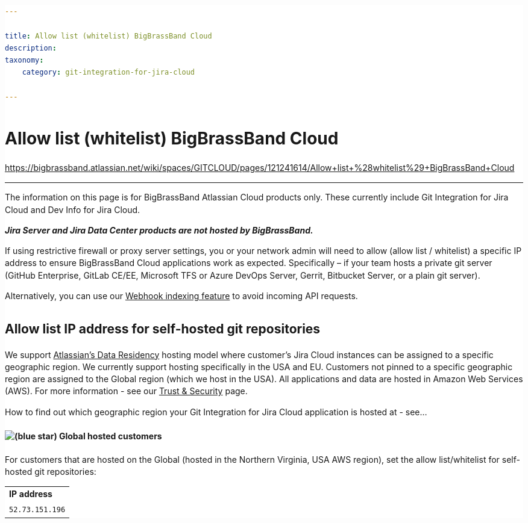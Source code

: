 ```yaml
---

title: Allow list (whitelist) BigBrassBand Cloud
description:
taxonomy:
    category: git-integration-for-jira-cloud

---
```


# Allow list (whitelist) BigBrassBand Cloud

<https://bigbrassband.atlassian.net/wiki/spaces/GITCLOUD/pages/121241614/Allow+list+%28whitelist%29+BigBrassBand+Cloud>

* * *

The information on this page is for BigBrassBand Atlassian Cloud products only. These currently include Git Integration for Jira Cloud and Dev Info for Jira Cloud.

_**Jira Server and Jira Data Center products are not hosted by BigBrassBand.**_

  
If using restrictive firewall or proxy server settings, you or your network admin will need to allow (allow list / whitelist) a specific IP address to ensure BigBrassBand Cloud applications work as expected. Specifically – if your team hosts a private git server (GitHub Enterprise, GitLab CE/EE, Microsoft TFS or Azure DevOps Server, Gerrit, Bitbucket Server, or a plain git server).

Alternatively, you can use our [Webhook indexing feature](#Webhooks-indexing-integration-for-private-networks) to avoid incoming API requests.

## Allow list IP address for self-hosted git repositories

We support [Atlassian’s Data Residency](https://www.atlassian.com/software/data-residency) hosting model where customer’s Jira Cloud instances can be assigned to a specific geographic region. We currently support hosting specifically in the USA and EU. Customers not pinned to a specific geographic region are assigned to the Global region (which we host in the USA). All applications and data are hosted in Amazon Web Services (AWS). For more information - see our [Trust & Security](https://bigbrassband.com/security-and-trust.html) page.

How to find out which geographic region your Git Integration for Jira Cloud application is hosted at - see…

#### ![(blue star)](/wiki/s/-1639011364/6452/8b4898d3c114827e64ec143b4fa79bb76a6cfa5b/_/images/icons/emoticons/star_blue.png) Global hosted customers

For customers that are hosted on the Global (hosted in the Northern Virginia, USA AWS region), set the allow list/whitelist for self-hosted git repositories:

|     |
| --- |
| **IP address** |
| `52.73.151.196` |
